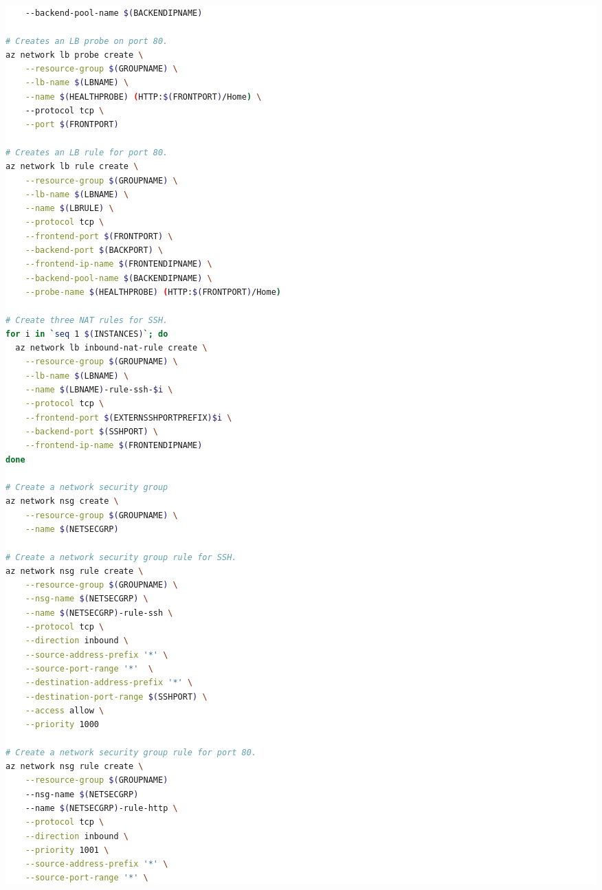 ```bash
    --backend-pool-name $(BACKENDIPNAME)

# Creates an LB probe on port 80.
az network lb probe create \
    --resource-group $(GROUPNAME) \
    --lb-name $(LBNAME) \
    --name $(HEALTHPROBE) (HTTP:$(FRONTPORT)/Home) \
    --protocol tcp \
    --port $(FRONTPORT)

# Creates an LB rule for port 80.
az network lb rule create \
    --resource-group $(GROUPNAME) \
    --lb-name $(LBNAME) \
    --name $(LBRULE) \
    --protocol tcp \
    --frontend-port $(FRONTPORT) \
    --backend-port $(BACKPORT) \
    --frontend-ip-name $(FRONTENDIPNAME) \
    --backend-pool-name $(BACKENDIPNAME) \
    --probe-name $(HEALTHPROBE) (HTTP:$(FRONTPORT)/Home)

# Create three NAT rules for SSH.
for i in `seq 1 $(INSTANCES)`; do
  az network lb inbound-nat-rule create \
    --resource-group $(GROUPNAME) \
    --lb-name $(LBNAME) \
    --name $(LBNAME)-rule-ssh-$i \
    --protocol tcp \
    --frontend-port $(EXTERNSSHPORTPREFIX)$i \
    --backend-port $(SSHPORT) \
    --frontend-ip-name $(FRONTENDIPNAME)
done

# Create a network security group
az network nsg create \
    --resource-group $(GROUPNAME) \
    --name $(NETSECGRP)

# Create a network security group rule for SSH.
az network nsg rule create \
    --resource-group $(GROUPNAME) \
    --nsg-name $(NETSECGRP) \
    --name $(NETSECGRP)-rule-ssh \
    --protocol tcp \
    --direction inbound \
    --source-address-prefix '*' \
    --source-port-range '*'  \
    --destination-address-prefix '*' \
    --destination-port-range $(SSHPORT) \
    --access allow \
    --priority 1000

# Create a network security group rule for port 80.
az network nsg rule create \
    --resource-group $(GROUPNAME) 
    --nsg-name $(NETSECGRP) 
    --name $(NETSECGRP)-rule-http \
    --protocol tcp \
    --direction inbound \
    --priority 1001 \
    --source-address-prefix '*' \
    --source-port-range '*' \
```